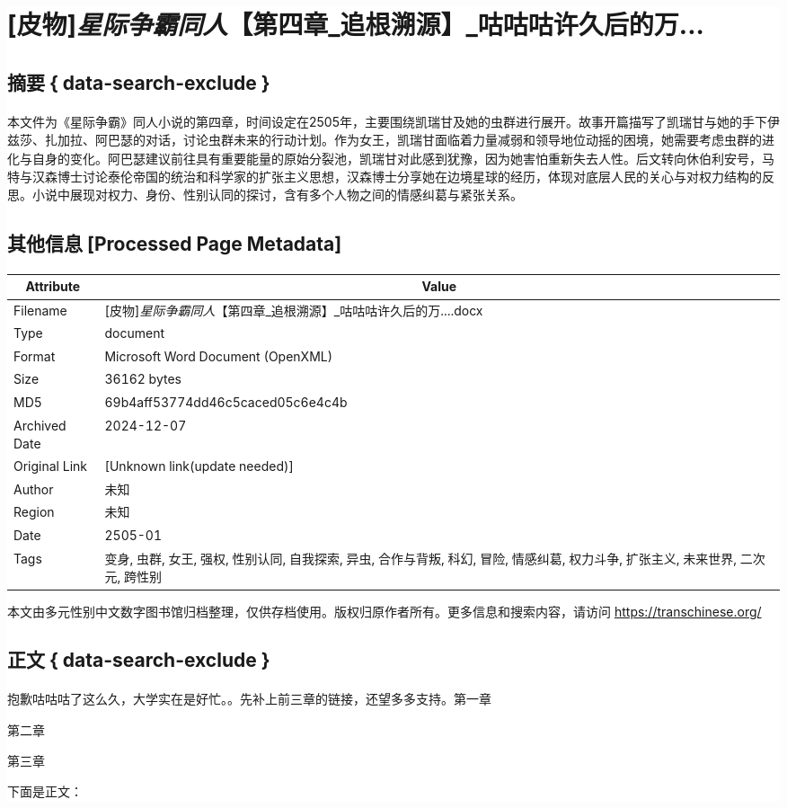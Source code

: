 # [皮物]_星际争霸同人_【第四章_追根溯源】_咕咕咕许久后的万...



## 摘要  { data-search-exclude }


本文件为《星际争霸》同人小说的第四章，时间设定在2505年，主要围绕凯瑞甘及她的虫群进行展开。故事开篇描写了凯瑞甘与她的手下伊兹莎、扎加拉、阿巴瑟的对话，讨论虫群未来的行动计划。作为女王，凯瑞甘面临着力量减弱和领导地位动摇的困境，她需要考虑虫群的进化与自身的变化。阿巴瑟建议前往具有重要能量的原始分裂池，凯瑞甘对此感到犹豫，因为她害怕重新失去人性。后文转向休伯利安号，马特与汉森博士讨论泰伦帝国的统治和科学家的扩张主义思想，汉森博士分享她在边境星球的经历，体现对底层人民的关心与对权力结构的反思。小说中展现对权力、身份、性别认同的探讨，含有多个人物之间的情感纠葛与紧张关系。



## 其他信息 [Processed Page Metadata]

| Attribute       | Value                                  |
|-----------------|----------------------------------------|
| Filename        | [皮物]_星际争霸同人_【第四章_追根溯源】_咕咕咕许久后的万....docx                             |
| Type            | document                                 |
| Format          | Microsoft Word Document (OpenXML)                               |
| Size            | 36162 bytes                           |
| MD5             | 69b4aff53774dd46c5caced05c6e4c4b                                  |
| Archived Date   | 2024-12-07                             |
| Original Link   | [Unknown link(update needed)]                         |
| Author          | 未知                               |
| Region          | 未知                               |
| Date            | 2505-01                                 |
| Tags            | 变身, 虫群, 女王, 强权, 性别认同, 自我探索, 异虫, 合作与背叛, 科幻, 冒险, 情感纠葛, 权力斗争, 扩张主义, 未来世界, 二次元, 跨性别                                 |

本文由多元性别中文数字图书馆归档整理，仅供存档使用。版权归原作者所有。更多信息和搜索内容，请访问 <https://transchinese.org/>


## 正文 { data-search-exclude }


抱歉咕咕咕了这么久，大学实在是好忙。。先补上前三章的链接，还望多多支持。第一章



第二章



第三章



下面是正文：
